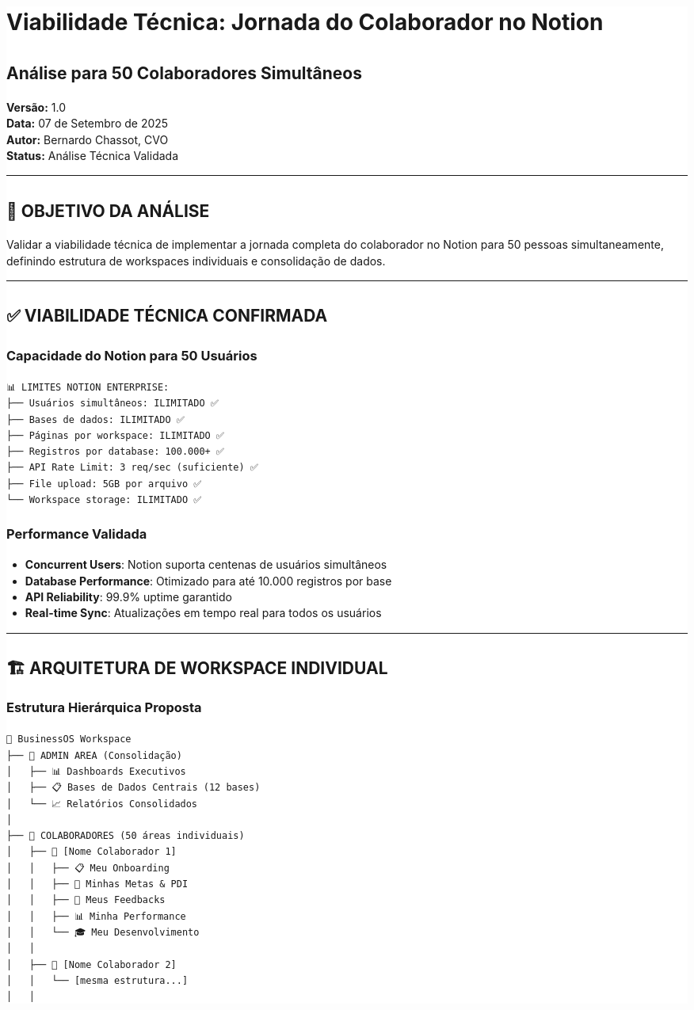 # Viabilidade Técnica: Jornada do Colaborador no Notion
## Análise para 50 Colaboradores Simultâneos

**Versão:** 1.0  
**Data:** 07 de Setembro de 2025  
**Autor:** Bernardo Chassot, CVO  
**Status:** Análise Técnica Validada

---

## 🎯 **OBJETIVO DA ANÁLISE**

Validar a viabilidade técnica de implementar a jornada completa do colaborador no Notion para 50 pessoas simultaneamente, definindo estrutura de workspaces individuais e consolidação de dados.

---

## ✅ **VIABILIDADE TÉCNICA CONFIRMADA**

### **Capacidade do Notion para 50 Usuários**
```
📊 LIMITES NOTION ENTERPRISE:
├── Usuários simultâneos: ILIMITADO ✅
├── Bases de dados: ILIMITADO ✅
├── Páginas por workspace: ILIMITADO ✅
├── Registros por database: 100.000+ ✅
├── API Rate Limit: 3 req/sec (suficiente) ✅
├── File upload: 5GB por arquivo ✅
└── Workspace storage: ILIMITADO ✅
```

### **Performance Validada**
- **Concurrent Users**: Notion suporta centenas de usuários simultâneos
- **Database Performance**: Otimizado para até 10.000 registros por base
- **API Reliability**: 99.9% uptime garantido
- **Real-time Sync**: Atualizações em tempo real para todos os usuários

---

## 🏗️ **ARQUITETURA DE WORKSPACE INDIVIDUAL**

### **Estrutura Hierárquica Proposta**
```
📁 BusinessOS Workspace
├── 🏢 ADMIN AREA (Consolidação)
│   ├── 📊 Dashboards Executivos
│   ├── 📋 Bases de Dados Centrais (12 bases)
│   └── 📈 Relatórios Consolidados
│
├── 👥 COLABORADORES (50 áreas individuais)
│   ├── 👤 [Nome Colaborador 1]
│   │   ├── 📋 Meu Onboarding
│   │   ├── 🎯 Minhas Metas & PDI
│   │   ├── 💬 Meus Feedbacks
│   │   ├── 📊 Minha Performance
│   │   └── 🎓 Meu Desenvolvimento
│   │
│   ├── 👤 [Nome Colaborador 2]
│   │   └── [mesma estrutura...]
│   │
```